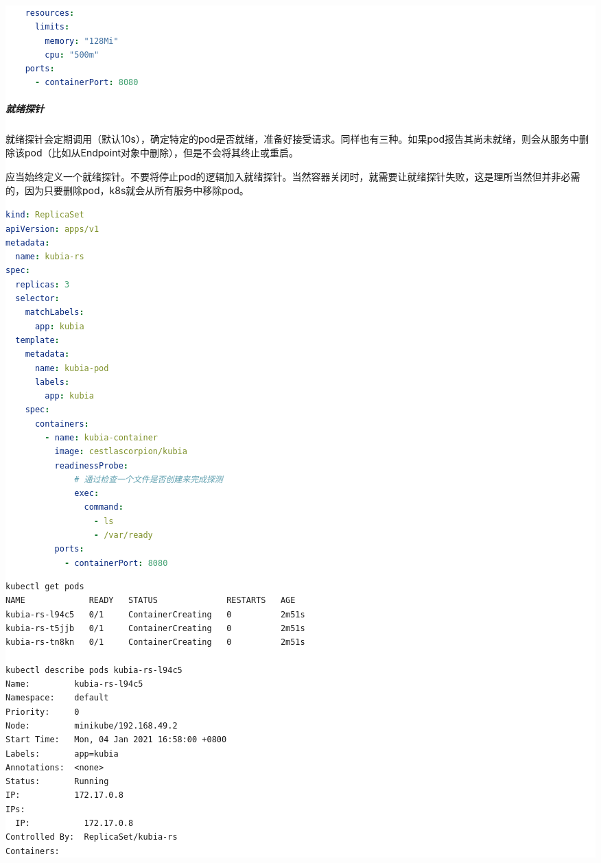 ```yaml
    resources:
      limits:
        memory: "128Mi"
        cpu: "500m"
    ports:
      - containerPort: 8080
```

##### 就绪探针

就绪探针会定期调用（默认10s），确定特定的pod是否就绪，准备好接受请求。同样也有三种。如果pod报告其尚未就绪，则会从服务中删除该pod（比如从Endpoint对象中删除），但是不会将其终止或重启。

应当始终定义一个就绪探针。不要将停止pod的逻辑加入就绪探针。当然容器关闭时，就需要让就绪探针失败，这是理所当然但并非必需的，因为只要删除pod，k8s就会从所有服务中移除pod。

```yaml
kind: ReplicaSet
apiVersion: apps/v1
metadata:
  name: kubia-rs
spec:
  replicas: 3
  selector:
    matchLabels:
      app: kubia
  template:
    metadata:
      name: kubia-pod
      labels:
        app: kubia
    spec:
      containers:
        - name: kubia-container
          image: cestlascorpion/kubia
          readinessProbe:
              # 通过检查一个文件是否创建来完成探测
              exec:
                command:
                  - ls
                  - /var/ready
          ports:
            - containerPort: 8080
```

```shell
kubectl get pods
NAME             READY   STATUS              RESTARTS   AGE
kubia-rs-l94c5   0/1     ContainerCreating   0          2m51s
kubia-rs-t5jjb   0/1     ContainerCreating   0          2m51s
kubia-rs-tn8kn   0/1     ContainerCreating   0          2m51s

kubectl describe pods kubia-rs-l94c5
Name:         kubia-rs-l94c5
Namespace:    default
Priority:     0
Node:         minikube/192.168.49.2
Start Time:   Mon, 04 Jan 2021 16:58:00 +0800
Labels:       app=kubia
Annotations:  <none>
Status:       Running
IP:           172.17.0.8
IPs:
  IP:           172.17.0.8
Controlled By:  ReplicaSet/kubia-rs
Containers:
```